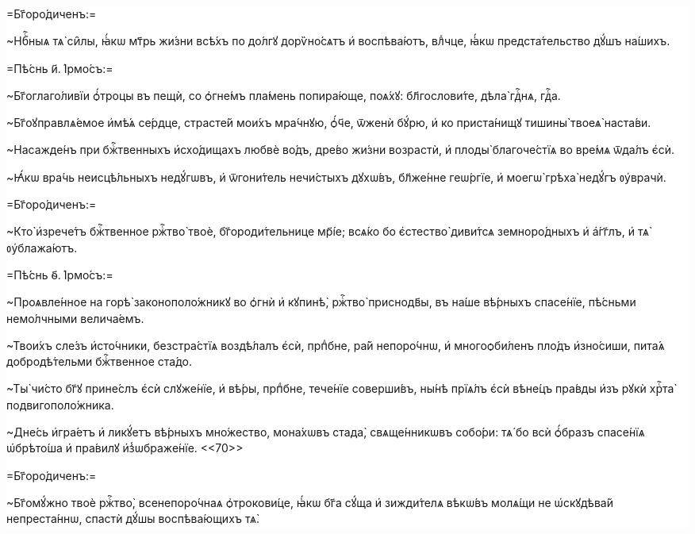 =Бг҃оро́диченъ:=

~Нбⷭ҇ныѧ тѧ̀ си̑лы, ꙗ҆́кѡ мт҃рь жи́зни всѣ́хъ по до́лгꙋ дорѷно́сѧтъ и҆
воспѣва́ютъ, влⷣчце, ꙗ҆́кѡ предста́тельство дꙋ́шъ на́шихъ.

=Пѣ́снь и҃. І҆рмо́съ:=

~Бг҃оглаго́ливїи ѻ҆́троцы въ пещѝ, со ѻ҆гне́мъ пла́мень попира́юще, поѧ́хꙋ:
бл҃гослови́те, дѣла̀ гдⷭ҇нѧ, гдⷭ҇а.

~Бг҃оꙋправлѧ́емое и҆мѣ́ѧ се́рдце, страсте́й мои́хъ мра́чнꙋю, ѻ҆́ч҃е, ѿженѝ
бꙋ́рю, и҆ ко приста́нищꙋ тишины̀ твоеѧ̀ наста́ви.

~Насажде́нъ при бжⷭ҇твенныхъ и҆схо́дищахъ любвѐ во́дъ, дре́во жи́зни возрастѝ,
и҆ плоды̀ благоче́стїѧ во вре́мѧ ѿда́лъ є҆сѝ.

~Ꙗ҆́кѡ вра́чь неисцѣ́льныхъ недꙋ́гѡвъ, и҆ ѿгони́тель нечи́стыхъ дꙋхѡ́въ,
бл҃же́нне геѡ́ргїе, и҆ моегѡ̀ грѣха̀ недꙋ́гъ ᲂу҆врачѝ.

=Бг҃оро́диченъ:=

~Кто̀ и҆зрече́тъ бжⷭ҇твенное ржⷭ҇тво̀ твоѐ, бг҃ороди́тельнице мр҃і́е; всѧ́ко бо
є҆стество̀ диви́тсѧ земноро́дныхъ и҆ а҆́гг҃лъ, и҆ тѧ̀ ᲂу҆блажа́ютъ.

=Пѣ́снь ѳ҃. І҆рмо́съ:=

~Проѧвле́нное на горѣ̀ законополо́жникꙋ во ѻ҆гнѝ и҆ кꙋпинѣ̀, ржⷭ҇тво̀
приснодв҃ы, въ на́ше вѣ́рныхъ спасе́нїе, пѣ́сньми немо́лчными велича́емъ.

~Твои́хъ сле́зъ и҆сто́чники, безстра́стїѧ воздѣ́лалъ є҆сѝ, прпⷣбне, ра́й
непоро́чнѡ, и҆ многоѻби́ленъ пло́дъ и҆зно́сиши, пита́ѧ добродѣ́тельми
бжⷭ҇твенное ста́до.

~Ты̀ чи́сто бг҃ꙋ прине́слъ є҆сѝ слꙋже́нїе, и҆ вѣ́ры, прпⷣбне, тече́нїе
соверши́въ, ны́нѣ прїѧ́лъ є҆сѝ вѣне́цъ пра́вды и҆зъ рꙋкѝ хрⷭ҇та̀
подвигополо́жника.

~Дне́сь и҆гра́етъ и҆ ликꙋ́етъ вѣ́рныхъ мно́жество, мона́хѡвъ стада̀,
свѧще́нникѡвъ собо́ри: тѧ́ бо всѝ ѻ҆́бразъ спасе́нїѧ ѡ҆брѣто́ша и҆ пра́вилꙋ
и҆з̾ѡбраже́нїе. <<70>>

=Бг҃оро́диченъ:=

~Бг҃омꙋ́жно твоѐ ржⷭ҇тво̀, всенепоро́чнаѧ ѻ҆трокови́це, ꙗ҆́кѡ бг҃а сꙋ́ща и҆
зижди́телѧ вѣкѡ́въ молѧ́щи не ѡ҆скꙋдѣва́й непреста́ннѡ, спастѝ дꙋ́шы
воспѣва́ющихъ тѧ̀.

